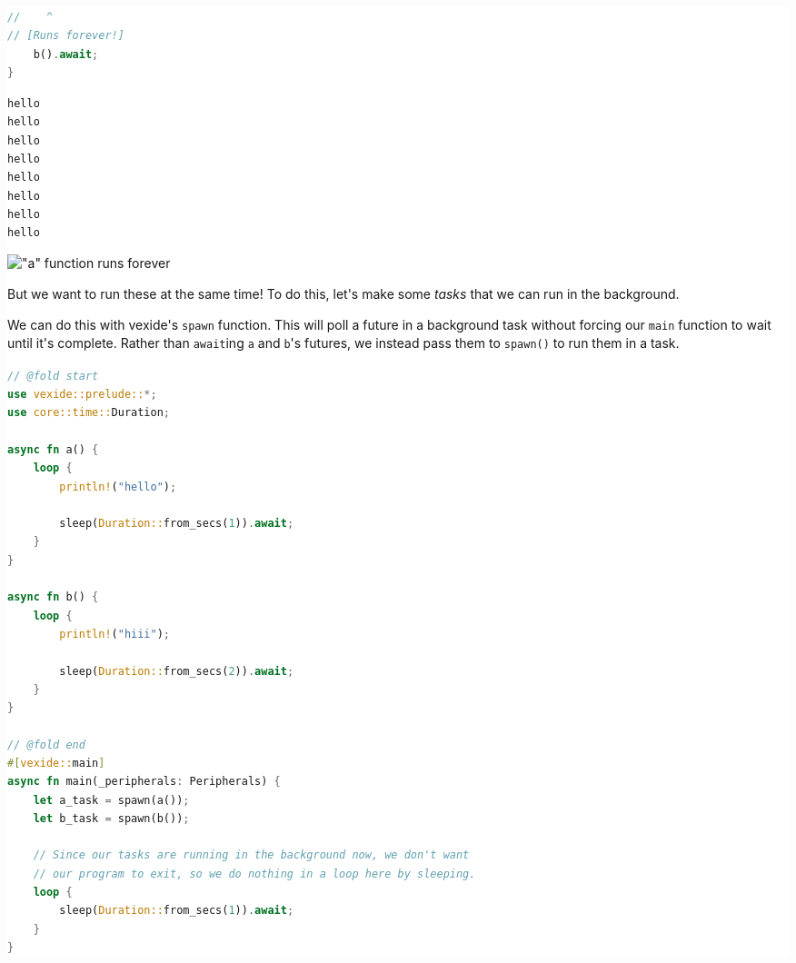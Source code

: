 ```rs
//    ^
// [Runs forever!]
    b().await;
}
```

```
hello
hello
hello
hello
hello
hello
hello
hello
```

</div>

!["a" function runs forever](/docs/infinite-loop.svg)

But we want to run these at the same time! To do this, let's make some *tasks* that we can run in the background.

We can do this with vexide's `spawn` function. This will poll a future in a background task without forcing our `main` function to wait until it's complete. Rather than `await`ing `a` and `b`'s futures, we instead pass them to `spawn()` to run them in a task.

<div class="code-split">

```rs
// @fold start
use vexide::prelude::*;
use core::time::Duration;

async fn a() {
    loop {
        println!("hello");

        sleep(Duration::from_secs(1)).await;
    }
}

async fn b() {
    loop {
        println!("hiii");

        sleep(Duration::from_secs(2)).await;
    }
}

// @fold end
#[vexide::main]
async fn main(_peripherals: Peripherals) {
    let a_task = spawn(a());
    let b_task = spawn(b());

    // Since our tasks are running in the background now, we don't want
    // our program to exit, so we do nothing in a loop here by sleeping.
    loop {
        sleep(Duration::from_secs(1)).await;
    }
}
```
